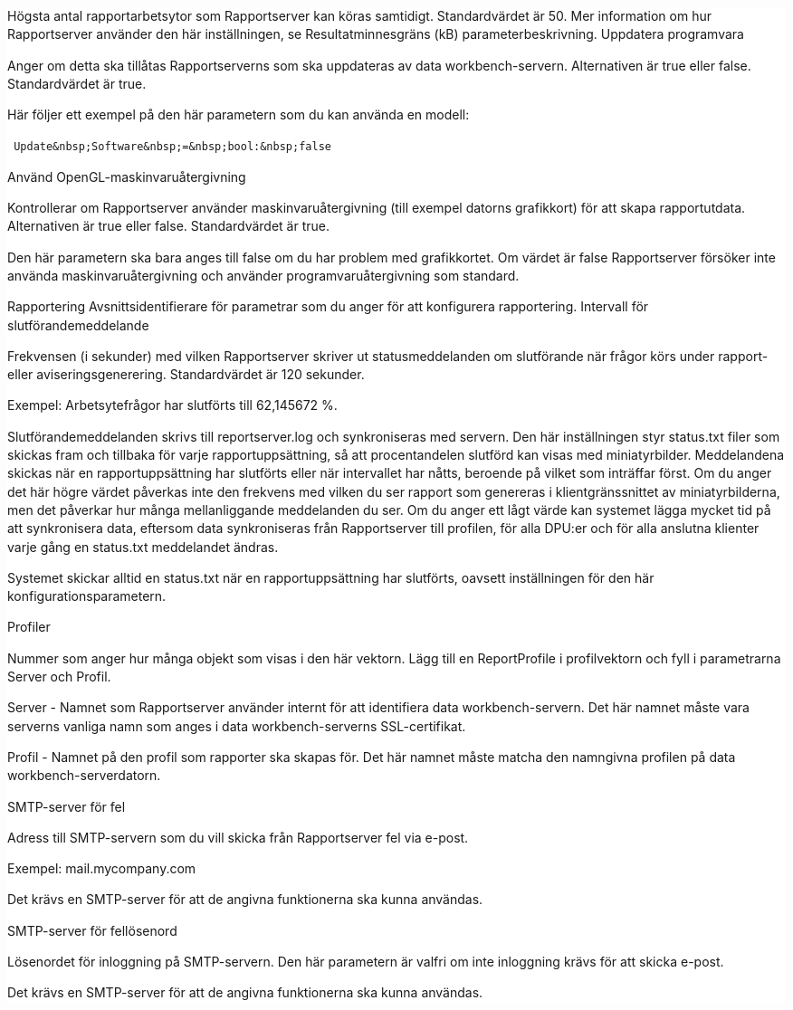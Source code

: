    <td colname="col2"> Högsta antal rapportarbetsytor som <span class="keyword"> Rapportserver </span> kan köras samtidigt. Standardvärdet är 50. Mer information om hur <span class="keyword"> Rapportserver </span> använder den här inställningen, se <span class="wintitle"> Resultatminnesgräns (kB) </span> parameterbeskrivning. </td> 
  </tr> 
  <tr> 
   <td colname="col1"> Uppdatera programvara </td> 
   <td colname="col2"> <p>Anger om detta ska tillåtas <span class="keyword"> Rapportserverns </span> som ska uppdateras av data workbench-servern. Alternativen är true eller false. Standardvärdet är true. </p> <p>Här följer ett exempel på den här parametern som du kan använda en modell: </p> <p> <code> Update&amp;nbsp;Software&amp;nbsp;=&amp;nbsp;bool:&amp;nbsp;false </code> </p> </td> 
  </tr> 
  <tr> 
   <td colname="col1"> Använd OpenGL-maskinvaruåtergivning </td> 
   <td colname="col2"> <p>Kontrollerar om <span class="keyword"> Rapportserver </span> använder maskinvaruåtergivning (till exempel datorns grafikkort) för att skapa rapportutdata. Alternativen är true eller false. Standardvärdet är true. </p> <p>Den här parametern ska bara anges till false om du har problem med grafikkortet. Om värdet är false <span class="keyword"> Rapportserver </span> försöker inte använda maskinvaruåtergivning och använder programvaruåtergivning som standard. </p> </td> 
  </tr> 
  <tr> 
   <td colname="col1"> Rapportering </td> 
   <td colname="col2"> Avsnittsidentifierare för parametrar som du anger för att konfigurera rapportering. </td> 
  </tr> 
  <tr> 
   <td colname="col1"> Intervall för slutförandemeddelande </td> 
   <td colname="col2"> <p>Frekvensen (i sekunder) med vilken <span class="keyword"> Rapportserver </span> skriver ut statusmeddelanden om slutförande när frågor körs under rapport- eller aviseringsgenerering. Standardvärdet är 120 sekunder. </p> <p>Exempel: Arbetsytefrågor har slutförts till 62,145672 %. </p> <p>Slutförandemeddelanden skrivs till <span class="filepath"> reportserver.log </span> och synkroniseras med servern. Den här inställningen styr <span class="filepath"> status.txt </span> filer som skickas fram och tillbaka för varje rapportuppsättning, så att procentandelen slutförd kan visas med miniatyrbilder. Meddelandena skickas när en rapportuppsättning har slutförts eller när intervallet har nåtts, beroende på vilket som inträffar först. Om du anger det här högre värdet påverkas inte den frekvens med vilken du ser rapport som genereras i klientgränssnittet av miniatyrbilderna, men det påverkar hur många mellanliggande meddelanden du ser. Om du anger ett lågt värde kan systemet lägga mycket tid på att synkronisera data, eftersom data synkroniseras från <span class="keyword"> Rapportserver </span> till profilen, för alla DPU:er och för alla anslutna klienter varje gång en <span class="filepath"> status.txt </span> meddelandet ändras. </p> <p>Systemet skickar alltid en <span class="filepath"> status.txt </span> när en rapportuppsättning har slutförts, oavsett inställningen för den här konfigurationsparametern. </p> </td> 
  </tr> 
  <tr> 
   <td colname="col1"> Profiler </td> 
   <td colname="col2"> <p>Nummer som anger hur många objekt som visas i den här vektorn. Lägg till en <span class="wintitle"> ReportProfile </span> i profilvektorn och fyll i parametrarna Server och Profil. </p> <p> <span class="wintitle"> Server </span> - Namnet som <span class="keyword"> Rapportserver </span> använder internt för att identifiera data workbench-servern. Det här namnet måste vara serverns vanliga namn som anges i data workbench-serverns SSL-certifikat. </p> <p> <span class="wintitle"> Profil </span> - Namnet på den profil som rapporter ska skapas för. Det här namnet måste matcha den namngivna profilen på data workbench-serverdatorn. </p> </td> 
  </tr> 
  <tr> 
   <td colname="col1"> SMTP-server för fel </td> 
   <td colname="col2"> <p>Adress till SMTP-servern som du vill skicka från <span class="wintitle"> Rapportserver </span> fel via e-post. </p> <p>Exempel: <span class="filepath"> mail.mycompany.com </span> </p> <p>Det krävs en SMTP-server för att de angivna funktionerna ska kunna användas. </p> </td> 
  </tr> 
  <tr> 
   <td colname="col1"> SMTP-server för fellösenord </td> 
   <td colname="col2"> <p>Lösenordet för inloggning på SMTP-servern. Den här parametern är valfri om inte inloggning krävs för att skicka e-post. </p> <p>Det krävs en SMTP-server för att de angivna funktionerna ska kunna användas. </p> </td> 